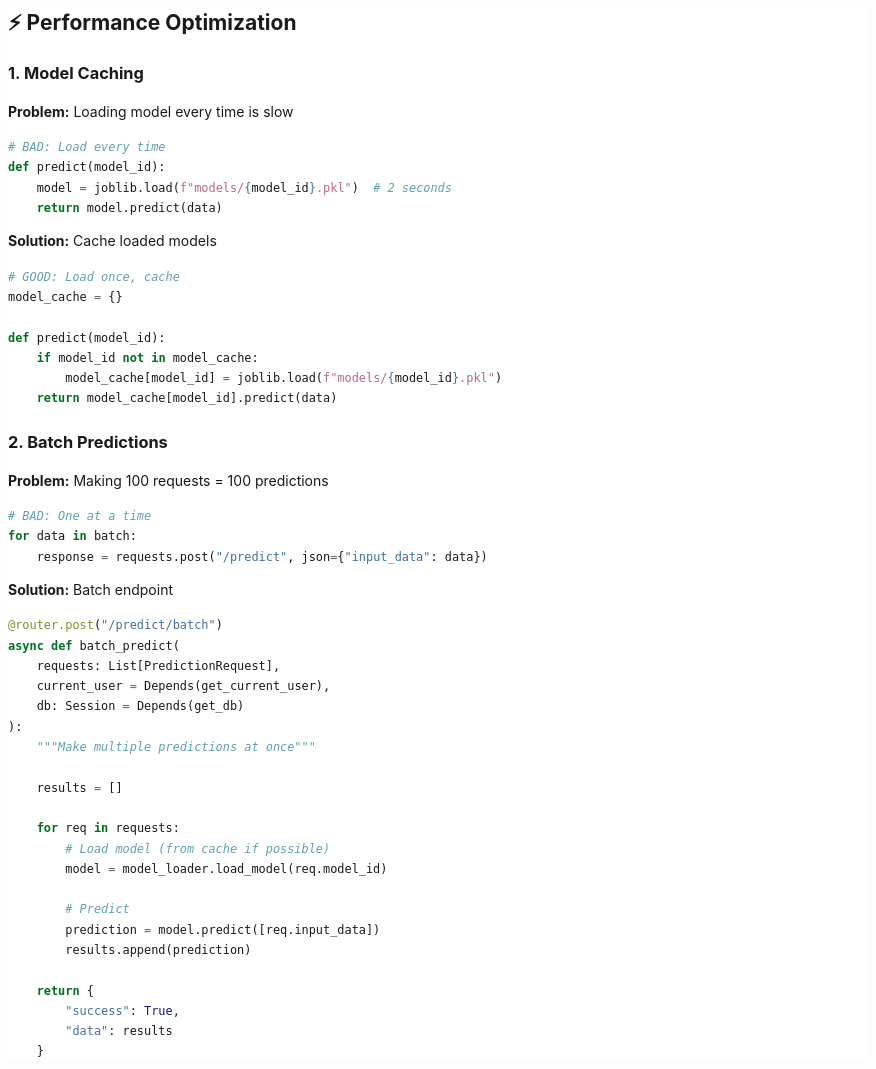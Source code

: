 
## ⚡ Performance Optimization

### 1. Model Caching

**Problem:** Loading model every time is slow
```python
# BAD: Load every time
def predict(model_id):
    model = joblib.load(f"models/{model_id}.pkl")  # 2 seconds
    return model.predict(data)
```

**Solution:** Cache loaded models
```python
# GOOD: Load once, cache
model_cache = {}

def predict(model_id):
    if model_id not in model_cache:
        model_cache[model_id] = joblib.load(f"models/{model_id}.pkl")
    return model_cache[model_id].predict(data)
```

### 2. Batch Predictions

**Problem:** Making 100 requests = 100 predictions
```python
# BAD: One at a time
for data in batch:
    response = requests.post("/predict", json={"input_data": data})
```

**Solution:** Batch endpoint
```python
@router.post("/predict/batch")
async def batch_predict(
    requests: List[PredictionRequest],
    current_user = Depends(get_current_user),
    db: Session = Depends(get_db)
):
    """Make multiple predictions at once"""
    
    results = []
    
    for req in requests:
        # Load model (from cache if possible)
        model = model_loader.load_model(req.model_id)
        
        # Predict
        prediction = model.predict([req.input_data])
        results.append(prediction)
    
    return {
        "success": True,
        "data": results
    }
```
